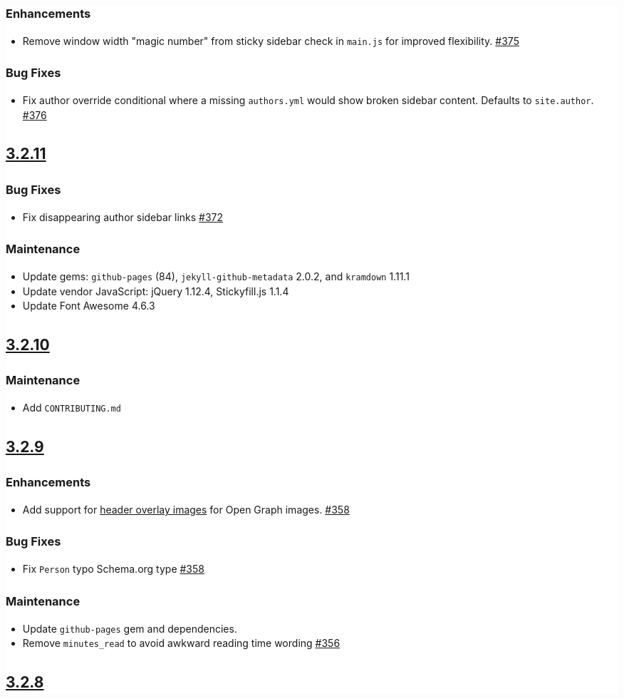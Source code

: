 ### Enhancements

- Remove window width "magic number" from sticky sidebar check in `main.js` for improved flexibility. [#375](https://github.com/ynievesdotnet/ynievesdotnet/pull/375)

### Bug Fixes

- Fix author override conditional where a missing `authors.yml` would show broken sidebar content. Defaults to `site.author`. [#376](https://github.com/ynievesdotnet/ynievesdotnet/pull/376)

## [3.2.11](https://github.com/ynievesdotnet/ynievesdotnet/releases/tag/3.2.11)

### Bug Fixes

- Fix disappearing author sidebar links [#372](https://github.com/ynievesdotnet/ynievesdotnet/issues/372)

### Maintenance

- Update gems: `github-pages` (84), `jekyll-github-metadata` 2.0.2, and `kramdown` 1.11.1
- Update vendor JavaScript: jQuery 1.12.4, Stickyfill.js 1.1.4
- Update Font Awesome 4.6.3

## [3.2.10](https://github.com/ynievesdotnet/ynievesdotnet/releases/tag/3.2.10)

### Maintenance

- Add `CONTRIBUTING.md`

## [3.2.9](https://github.com/ynievesdotnet/ynievesdotnet/releases/tag/3.2.9)

### Enhancements

- Add support for [header overlay images](https://ynievesdotnet.github.io/ynievesdotnet/docs/layouts/#header-overlay) for Open Graph images. [#358](https://github.com/ynievesdotnet/ynievesdotnet/pull/358)

### Bug Fixes

- Fix `Person` typo Schema.org type [#358](https://github.com/ynievesdotnet/ynievesdotnet/pull/358)

### Maintenance

- Update `github-pages` gem and dependencies.
- Remove `minutes_read` to avoid awkward reading time wording [#356](https://github.com/ynievesdotnet/ynievesdotnet/issues/356)

## [3.2.8](https://github.com/ynievesdotnet/ynievesdotnet/releases/tag/3.2.8)
